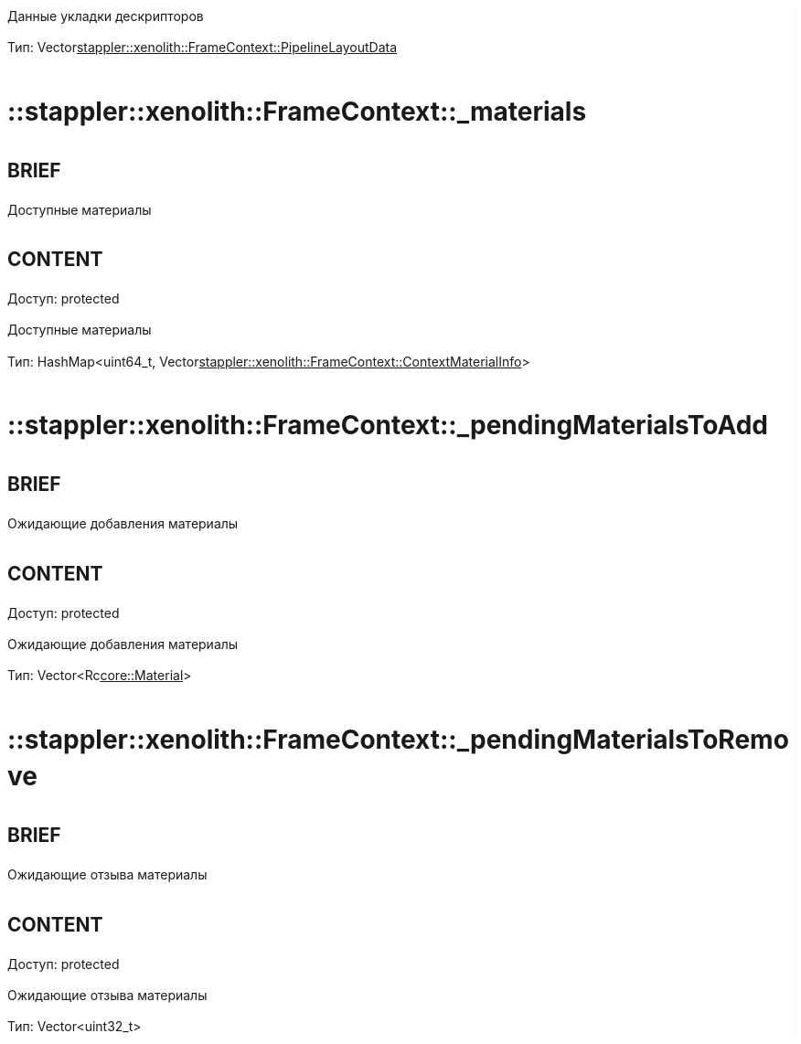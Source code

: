 Данные укладки дескрипторов

Тип: Vector<stappler::xenolith::FrameContext::PipelineLayoutData>


# ::stappler::xenolith::FrameContext::_materials

## BRIEF

Доступные материалы

## CONTENT

Доступ: protected

Доступные материалы

Тип: HashMap<uint64_t, Vector<stappler::xenolith::FrameContext::ContextMaterialInfo>>


# ::stappler::xenolith::FrameContext::_pendingMaterialsToAdd

## BRIEF

Ожидающие добавления материалы

## CONTENT

Доступ: protected

Ожидающие добавления материалы

Тип: Vector<Rc<core::Material>>


# ::stappler::xenolith::FrameContext::_pendingMaterialsToRemove

## BRIEF

Ожидающие отзыва материалы

## CONTENT

Доступ: protected

Ожидающие отзыва материалы

Тип: Vector<uint32_t>
